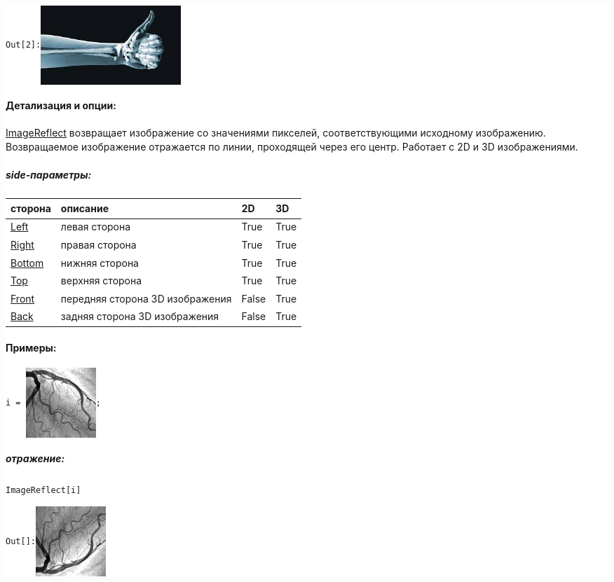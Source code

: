 `Out[2]:`<img align = 'center' style = 'max-width:200px' src = 'img\2\93a3.png' />

#### Детализация и опции:

[ImageReflect](https://reference.wolfram.com/language/ref/ImageReflect.html?q=ImageReflect) возвращает изображение со значениями пикселей, соответствующими исходному изображению.
Возвращаемое изображение отражается по линии, проходящей через его центр.
Работает с 2D и 3D изображениями.

<div id = 'side-93'></div>

##### side-параметры:

|сторона|описание|2D|3D|
|:-|:-|:-|:-|
|[Left]()|левая сторона|True|True|
|[Right]()|правая сторона|True|True|
|[Bottom]()|нижняя сторона|True|True|
|[Top]()|верхняя сторона|True|True|
|[Front]()|передняя сторона 3D изображения|False|True|
|[Back]()|задняя сторона 3D изображения|False|True|

#### Примеры:

`i = `<img align = 'center' style = 'max-width:200px' src = 'img\2\93b1.png' />`;`

##### отражение:

    ImageReflect[i]

`Out[]:`<img align = 'center' style = 'max-width:200px' src = 'img\2\93b2.png' />
